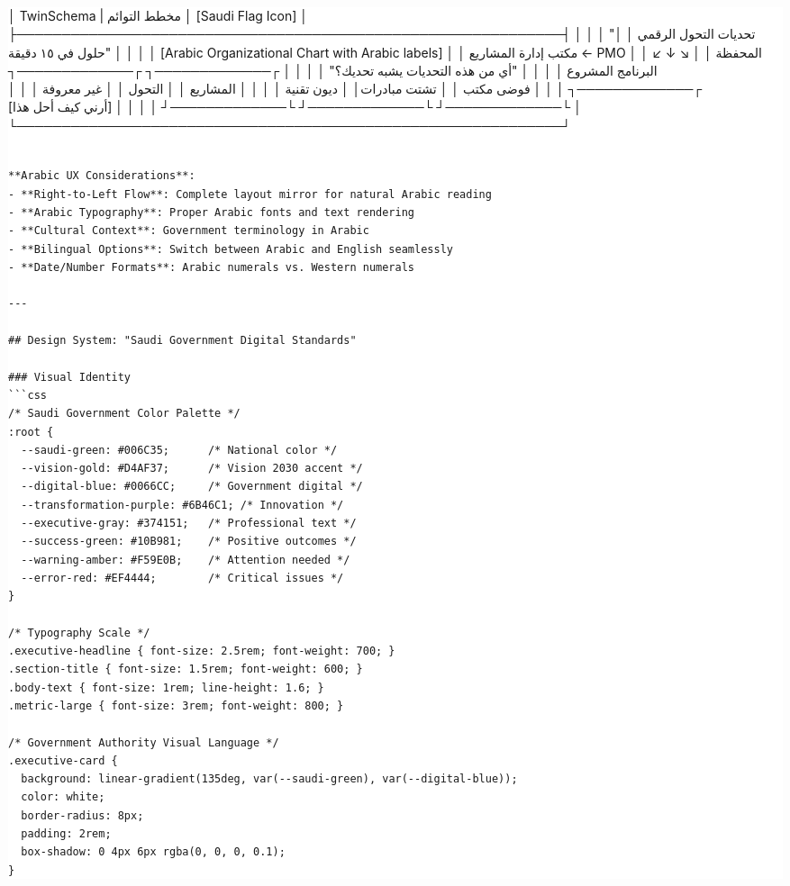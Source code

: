 │              TwinSchema | مخطط التوائم │ [Saudi Flag Icon] │
├─────────────────────────────────────────────────────────────┤
│                                                             │
│                    "تحديات التحول الرقمي                   │
│                       حلول في ١٥ دقيقة"                    │
│                                                             │
│    [Arabic Organizational Chart with Arabic labels]        │
│         مكتب إدارة المشاريع ← PMO                           │
│              ↙        ↓        ↘                           │
│         المحفظة    البرنامج    المشروع                       │
│                                                             │
│        "أي من هذه التحديات يشبه تحديك؟"                   │
│                                                             │
│  ┌─────────────┐ ┌─────────────┐ ┌─────────────┐          │
│  │ فوضى مكتب  │ │ تشتت مبادرات│ │ ديون تقنية │          │
│  │ المشاريع   │ │ التحول     │ │ غير معروفة │          │
│  └─────────────┘ └─────────────┘ └─────────────┘          │
│                                                             │
│               [أرني كيف أحل هذا]                          │
└─────────────────────────────────────────────────────────────┘
```

**Arabic UX Considerations**:
- **Right-to-Left Flow**: Complete layout mirror for natural Arabic reading
- **Arabic Typography**: Proper Arabic fonts and text rendering
- **Cultural Context**: Government terminology in Arabic
- **Bilingual Options**: Switch between Arabic and English seamlessly
- **Date/Number Formats**: Arabic numerals vs. Western numerals

---

## Design System: "Saudi Government Digital Standards"

### Visual Identity
```css
/* Saudi Government Color Palette */
:root {
  --saudi-green: #006C35;      /* National color */
  --vision-gold: #D4AF37;      /* Vision 2030 accent */
  --digital-blue: #0066CC;     /* Government digital */
  --transformation-purple: #6B46C1; /* Innovation */
  --executive-gray: #374151;   /* Professional text */
  --success-green: #10B981;    /* Positive outcomes */
  --warning-amber: #F59E0B;    /* Attention needed */
  --error-red: #EF4444;        /* Critical issues */
}

/* Typography Scale */
.executive-headline { font-size: 2.5rem; font-weight: 700; }
.section-title { font-size: 1.5rem; font-weight: 600; }
.body-text { font-size: 1rem; line-height: 1.6; }
.metric-large { font-size: 3rem; font-weight: 800; }

/* Government Authority Visual Language */
.executive-card {
  background: linear-gradient(135deg, var(--saudi-green), var(--digital-blue));
  color: white;
  border-radius: 8px;
  padding: 2rem;
  box-shadow: 0 4px 6px rgba(0, 0, 0, 0.1);
}
```
